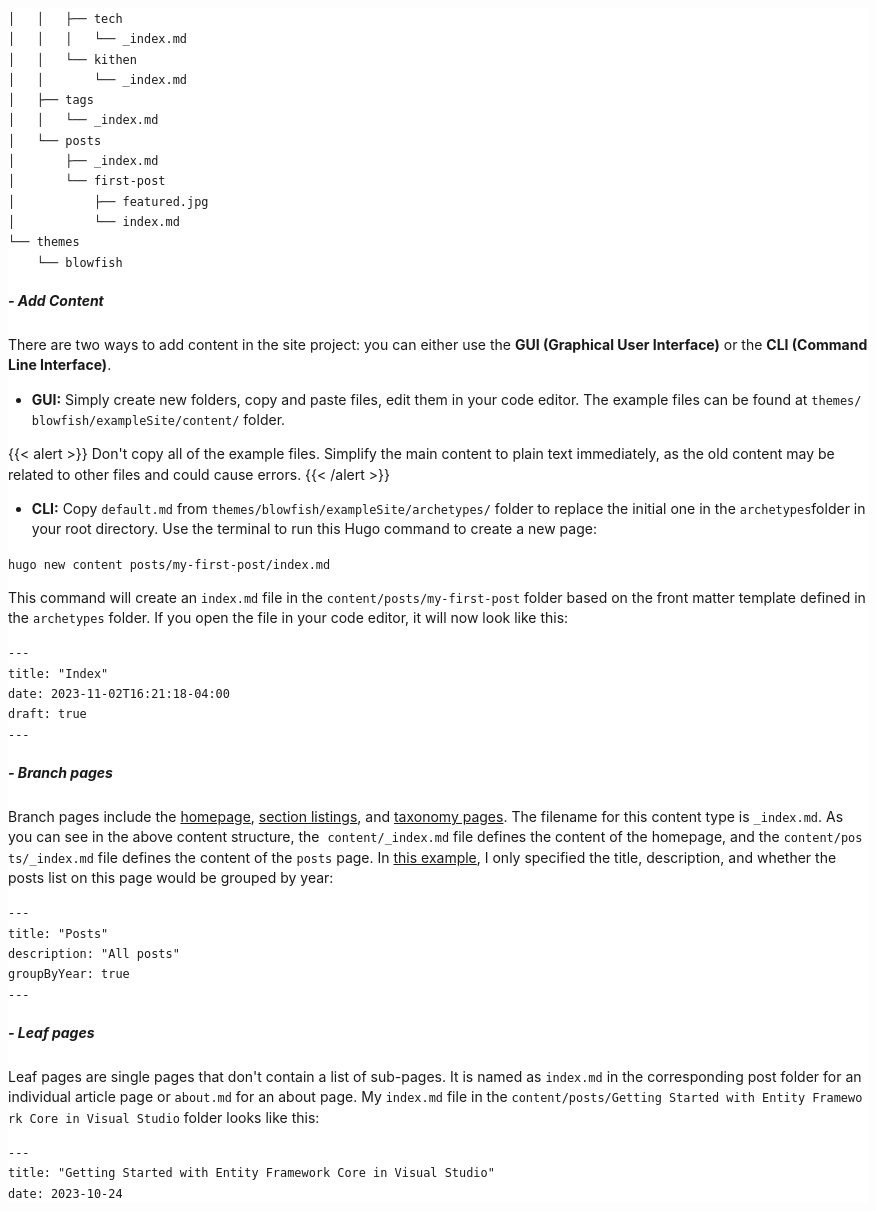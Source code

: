 ```
│   │   ├── tech
│   │   │   └── _index.md
│   │   └── kithen
│   │       └── _index.md
│   ├── tags
│   │   └── _index.md
│   └── posts
│       ├── _index.md
│       └── first-post
│           ├── featured.jpg
│           └── index.md
└── themes
    └── blowfish
```
##### **- Add Content**
There are two ways to add content in the site project: you can either use the **GUI (Graphical User Interface)** or the **CLI (Command Line Interface)**.
- **GUI:** Simply create new folders, copy and paste files, edit them in your code editor. The example files can be found at `themes/blowfish/exampleSite/content/` folder. 

{{< alert >}}
Don't copy all of the example files. Simplify the main content to plain text immediately, as the old content may be related to other files and could cause errors.
{{< /alert >}}
- **CLI:** Copy `default.md` from `themes/blowfish/exampleSite/archetypes/` folder to replace the initial one in the `archetypes`folder in your root directory. Use the terminal to run this Hugo command to create a new page:
``` shell
hugo new content posts/my-first-post/index.md
```
This command will create an `index.md` file in the `content/posts/my-first-post` folder based on the front matter template defined in the `archetypes` folder. If you open the file in your code editor, it will now look like this:
``` shell
---
title: "Index"
date: 2023-11-02T16:21:18-04:00
draft: true
---
```
##### **- Branch pages**
Branch pages include the [homepage](https://tiffahahahu7.github.io/gigigatgat/), [section listings](https://tiffahahahu7.github.io/gigigatgat/categories/tech/), and [taxonomy pages](https://tiffahahahu7.github.io/gigigatgat/tags/). The filename for this content type is `_index.md`. As you can see in the above content structure, the  `content/_index.md` file defines the content of the homepage, and the `content/posts/_index.md` file defines the content of the `posts` page. In [this example](https://tiffahahahu7.github.io/gigigatgat/posts/), I only specified the title, description, and whether the posts list on this page would be grouped by year:
``` shell
---
title: "Posts"
description: "All posts"
groupByYear: true
---
```
##### **- Leaf pages**
Leaf pages are single pages that don't contain a list of sub-pages. It is named as `index.md` in the corresponding post folder for an individual article page or `about.md` for an about page. My `index.md` file in the `content/posts/Getting Started with Entity Framework Core in Visual Studio` folder looks like this:
``` shell
---
title: "Getting Started with Entity Framework Core in Visual Studio"
date: 2023-10-24
```